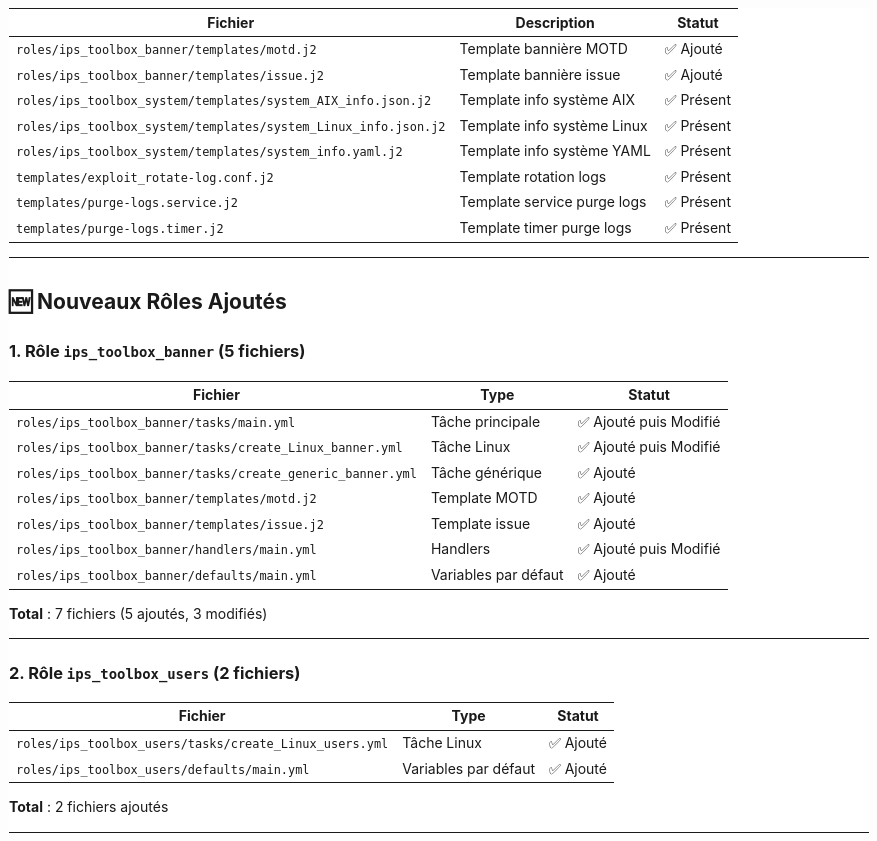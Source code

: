 | Fichier | Description | Statut |
|---------|-------------|--------|
| `roles/ips_toolbox_banner/templates/motd.j2` | Template bannière MOTD | ✅ Ajouté |
| `roles/ips_toolbox_banner/templates/issue.j2` | Template bannière issue | ✅ Ajouté |
| `roles/ips_toolbox_system/templates/system_AIX_info.json.j2` | Template info système AIX | ✅ Présent |
| `roles/ips_toolbox_system/templates/system_Linux_info.json.j2` | Template info système Linux | ✅ Présent |
| `roles/ips_toolbox_system/templates/system_info.yaml.j2` | Template info système YAML | ✅ Présent |
| `templates/exploit_rotate-log.conf.j2` | Template rotation logs | ✅ Présent |
| `templates/purge-logs.service.j2` | Template service purge logs | ✅ Présent |
| `templates/purge-logs.timer.j2` | Template timer purge logs | ✅ Présent |

---

## 🆕 Nouveaux Rôles Ajoutés

### 1. Rôle `ips_toolbox_banner` (5 fichiers)

| Fichier | Type | Statut |
|---------|------|--------|
| `roles/ips_toolbox_banner/tasks/main.yml` | Tâche principale | ✅ Ajouté puis Modifié |
| `roles/ips_toolbox_banner/tasks/create_Linux_banner.yml` | Tâche Linux | ✅ Ajouté puis Modifié |
| `roles/ips_toolbox_banner/tasks/create_generic_banner.yml` | Tâche générique | ✅ Ajouté |
| `roles/ips_toolbox_banner/templates/motd.j2` | Template MOTD | ✅ Ajouté |
| `roles/ips_toolbox_banner/templates/issue.j2` | Template issue | ✅ Ajouté |
| `roles/ips_toolbox_banner/handlers/main.yml` | Handlers | ✅ Ajouté puis Modifié |
| `roles/ips_toolbox_banner/defaults/main.yml` | Variables par défaut | ✅ Ajouté |

**Total** : 7 fichiers (5 ajoutés, 3 modifiés)

---

### 2. Rôle `ips_toolbox_users` (2 fichiers)

| Fichier | Type | Statut |
|---------|------|--------|
| `roles/ips_toolbox_users/tasks/create_Linux_users.yml` | Tâche Linux | ✅ Ajouté |
| `roles/ips_toolbox_users/defaults/main.yml` | Variables par défaut | ✅ Ajouté |

**Total** : 2 fichiers ajoutés

---
